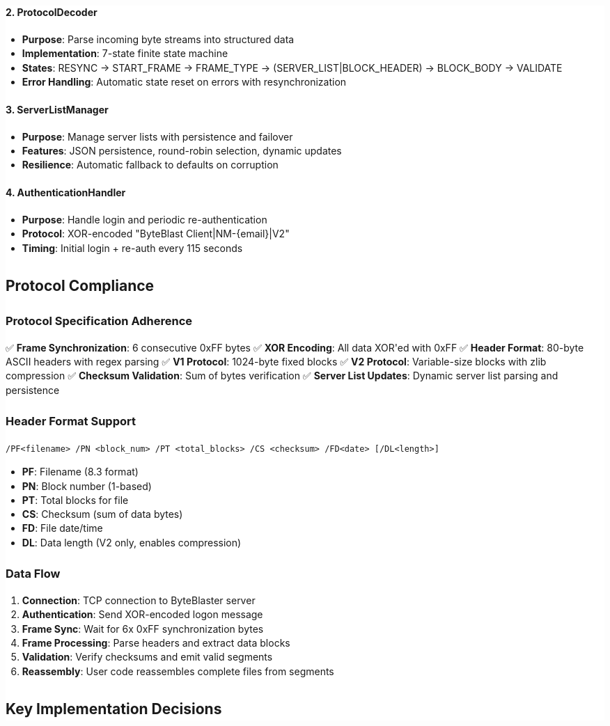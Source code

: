 #### 2. ProtocolDecoder
- **Purpose**: Parse incoming byte streams into structured data
- **Implementation**: 7-state finite state machine
- **States**: RESYNC → START_FRAME → FRAME_TYPE → (SERVER_LIST|BLOCK_HEADER) → BLOCK_BODY → VALIDATE
- **Error Handling**: Automatic state reset on errors with resynchronization

#### 3. ServerListManager
- **Purpose**: Manage server lists with persistence and failover
- **Features**: JSON persistence, round-robin selection, dynamic updates
- **Resilience**: Automatic fallback to defaults on corruption

#### 4. AuthenticationHandler
- **Purpose**: Handle login and periodic re-authentication
- **Protocol**: XOR-encoded "ByteBlast Client|NM-{email}|V2"
- **Timing**: Initial login + re-auth every 115 seconds

## Protocol Compliance

### Protocol Specification Adherence

✅ **Frame Synchronization**: 6 consecutive 0xFF bytes
✅ **XOR Encoding**: All data XOR'ed with 0xFF
✅ **Header Format**: 80-byte ASCII headers with regex parsing
✅ **V1 Protocol**: 1024-byte fixed blocks
✅ **V2 Protocol**: Variable-size blocks with zlib compression
✅ **Checksum Validation**: Sum of bytes verification
✅ **Server List Updates**: Dynamic server list parsing and persistence

### Header Format Support

```
/PF<filename> /PN <block_num> /PT <total_blocks> /CS <checksum> /FD<date> [/DL<length>]
```

- **PF**: Filename (8.3 format)
- **PN**: Block number (1-based)
- **PT**: Total blocks for file
- **CS**: Checksum (sum of data bytes)
- **FD**: File date/time
- **DL**: Data length (V2 only, enables compression)

### Data Flow

1. **Connection**: TCP connection to ByteBlaster server
2. **Authentication**: Send XOR-encoded logon message
3. **Frame Sync**: Wait for 6x 0xFF synchronization bytes
4. **Frame Processing**: Parse headers and extract data blocks
5. **Validation**: Verify checksums and emit valid segments
6. **Reassembly**: User code reassembles complete files from segments

## Key Implementation Decisions
